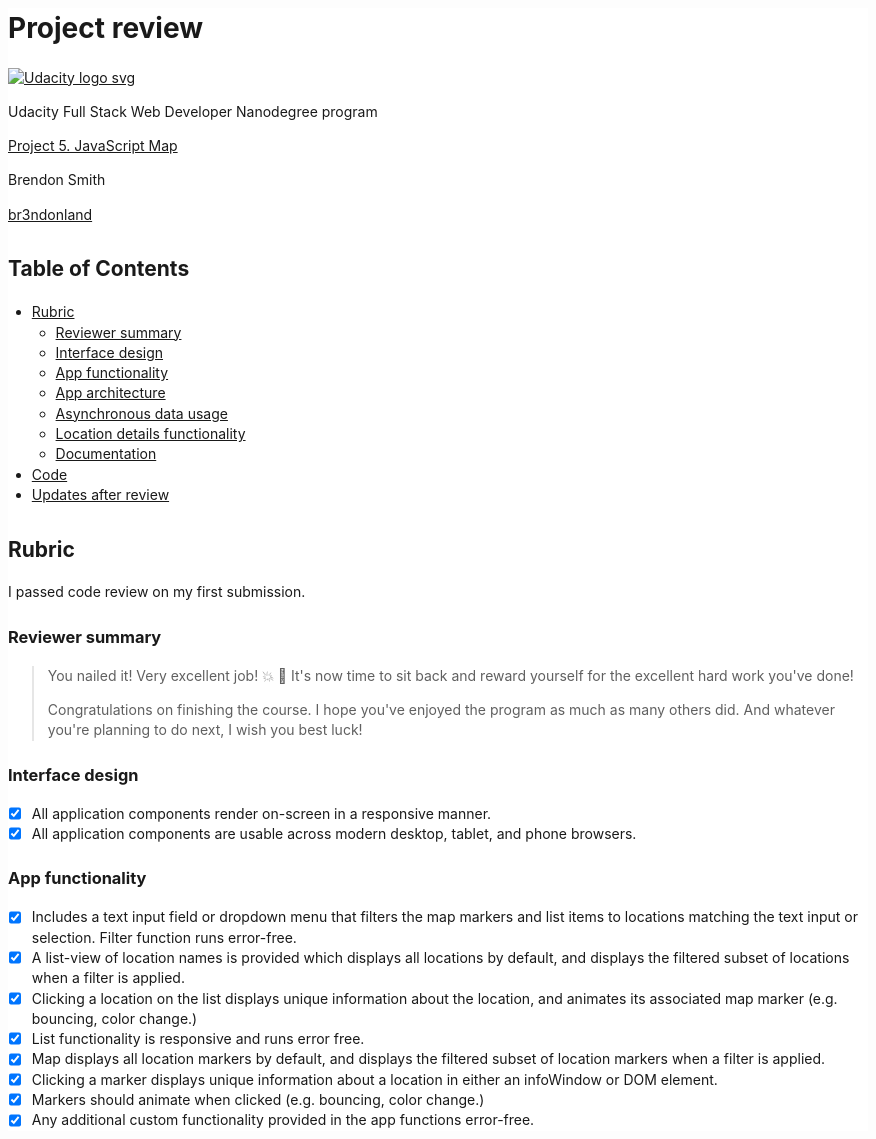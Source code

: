 # Project review

<a href="https://www.udacity.com/">
  <img src="https://s3-us-west-1.amazonaws.com/udacity-content/rebrand/svg/logo.min.svg" width="300" alt="Udacity logo svg">
</a>

Udacity Full Stack Web Developer Nanodegree program

[Project 5. JavaScript Map](https://github.com/br3ndonland/udacity-fsnd-p5-map)

Brendon Smith

[br3ndonland](https://github.com/br3ndonland)

## Table of Contents 

- [Rubric](#rubric)
  - [Reviewer summary](#reviewer-summary)
  - [Interface design](#interface-design)
  - [App functionality](#app-functionality)
  - [App architecture](#app-architecture)
  - [Asynchronous data usage](#asynchronous-data-usage)
  - [Location details functionality](#location-details-functionality)
  - [Documentation](#documentation)
- [Code](#code)
- [Updates after review](#updates-after-review)

## Rubric

I passed code review on my first submission.

### Reviewer summary

> You nailed it! Very excellent job! :collision: :dizzy:
It's now time to sit back and reward yourself for the excellent hard work you've done!
>
> Congratulations on finishing the course. I hope you've enjoyed the program as much as many others did. And whatever you're planning to do next, I wish you best luck!

### Interface design

- [x] All application components render on-screen in a responsive manner.
- [x] All application components are usable across modern desktop, tablet, and phone browsers.

### App functionality

- [x] Includes a text input field or dropdown menu that filters the map markers and list items to locations matching the text input or selection. Filter function runs error-free.
- [x] A list-view of location names is provided which displays all locations by default, and displays the filtered subset of locations when a filter is applied.
- [x] Clicking a location on the list displays unique information about the location, and animates its associated map marker (e.g. bouncing, color change.)
- [x] List functionality is responsive and runs error free.
- [x] Map displays all location markers by default, and displays the filtered subset of location markers when a filter is applied.
- [x] Clicking a marker displays unique information about a location in either an infoWindow or DOM element.
- [x] Markers should animate when clicked (e.g. bouncing, color change.)
- [x] Any additional custom functionality provided in the app functions error-free.
